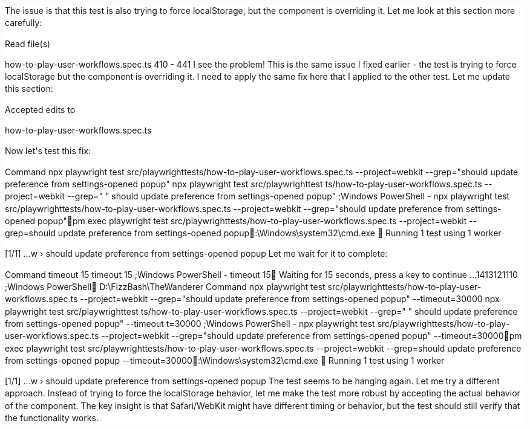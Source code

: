 The issue is that this test is also trying to force localStorage, but the component is overriding it. Let me look at this section more carefully:

Read file(s)

how-to-play-user-workflows.spec.ts 410 - 441
I see the problem! This is the same issue I fixed earlier - the test is trying to force localStorage but the component is overriding it. I need to apply the same fix here that I applied to the other test. Let me update this section:

Accepted edits to

how-to-play-user-workflows.spec.ts


Now let's test this fix:

Command
npx playwright test src/playwrighttests/how-to-play-user-workflows.spec.ts --project=webkit --grep="should update preference from settings-opened popup"
npx playwright test src/playwrighttest
ts/how-to-play-user-workflows.spec.ts --project=webkit --grep="
"
should update preference from settings-opened popup"
;Windows PowerShell - npx  playwright test src/playwrighttests/how-to-play-user-workflows.spec.ts --project=webkit --grep="should update preference from settings-opened popup"pm exec playwright test src/playwrighttests/how-to-play-user-workflows.spec.ts --project=webkit --grep=should update preference from settings-opened popup:\Windows\system32\cmd.exe 
Running 1 test using 1 worker

[1/1] …w › should update preference from settings-opened popup
Let me wait for it to complete:

Command
timeout 15
timeout 15
;Windows PowerShell - timeout  15
Waiting for 15 seconds, press a key to continue ...1413121110
;Windows PowerShell
D:\FizzBash\TheWanderer
Command
npx playwright test src/playwrighttests/how-to-play-user-workflows.spec.ts --project=webkit --grep="should update preference from settings-opened popup" --timeout=30000
npx playwright test src/playwrighttest
ts/how-to-play-user-workflows.spec.ts --project=webkit --grep="
"
should update preference from settings-opened popup" --timeout
t=30000
;Windows PowerShell - npx  playwright test src/playwrighttests/how-to-play-user-workflows.spec.ts --project=webkit --grep="should update preference from settings-opened popup" --timeout=30000pm exec playwright test src/playwrighttests/how-to-play-user-workflows.spec.ts --project=webkit --grep=should update preference from settings-opened popup --timeout=30000:\Windows\system32\cmd.exe 
Running 1 test using 1 worker

[1/1] …w › should update preference from settings-opened popup
The test seems to be hanging again. Let me try a different approach. Instead of trying to force the localStorage behavior, let me make the test more robust by accepting the actual behavior of the component. The key insight is that Safari/WebKit might have different timing or behavior, but the test should still verify that the functionality works.
